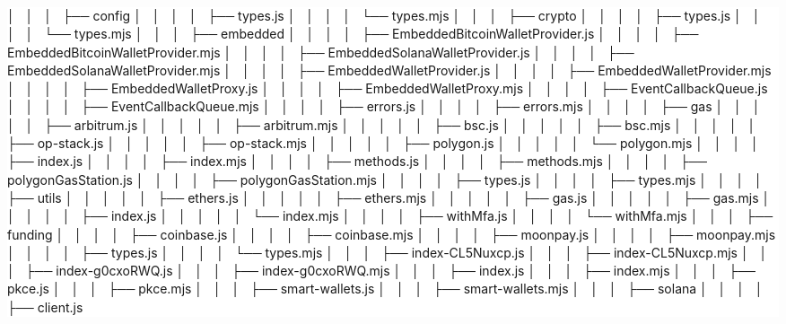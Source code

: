 │   │   │       ├── config
│   │   │       │   ├── types.js
│   │   │       │   └── types.mjs
│   │   │       ├── crypto
│   │   │       │   ├── types.js
│   │   │       │   └── types.mjs
│   │   │       ├── embedded
│   │   │       │   ├── EmbeddedBitcoinWalletProvider.js
│   │   │       │   ├── EmbeddedBitcoinWalletProvider.mjs
│   │   │       │   ├── EmbeddedSolanaWalletProvider.js
│   │   │       │   ├── EmbeddedSolanaWalletProvider.mjs
│   │   │       │   ├── EmbeddedWalletProvider.js
│   │   │       │   ├── EmbeddedWalletProvider.mjs
│   │   │       │   ├── EmbeddedWalletProxy.js
│   │   │       │   ├── EmbeddedWalletProxy.mjs
│   │   │       │   ├── EventCallbackQueue.js
│   │   │       │   ├── EventCallbackQueue.mjs
│   │   │       │   ├── errors.js
│   │   │       │   ├── errors.mjs
│   │   │       │   ├── gas
│   │   │       │   │   ├── arbitrum.js
│   │   │       │   │   ├── arbitrum.mjs
│   │   │       │   │   ├── bsc.js
│   │   │       │   │   ├── bsc.mjs
│   │   │       │   │   ├── op-stack.js
│   │   │       │   │   ├── op-stack.mjs
│   │   │       │   │   ├── polygon.js
│   │   │       │   │   └── polygon.mjs
│   │   │       │   ├── index.js
│   │   │       │   ├── index.mjs
│   │   │       │   ├── methods.js
│   │   │       │   ├── methods.mjs
│   │   │       │   ├── polygonGasStation.js
│   │   │       │   ├── polygonGasStation.mjs
│   │   │       │   ├── types.js
│   │   │       │   ├── types.mjs
│   │   │       │   ├── utils
│   │   │       │   │   ├── ethers.js
│   │   │       │   │   ├── ethers.mjs
│   │   │       │   │   ├── gas.js
│   │   │       │   │   ├── gas.mjs
│   │   │       │   │   ├── index.js
│   │   │       │   │   └── index.mjs
│   │   │       │   ├── withMfa.js
│   │   │       │   └── withMfa.mjs
│   │   │       ├── funding
│   │   │       │   ├── coinbase.js
│   │   │       │   ├── coinbase.mjs
│   │   │       │   ├── moonpay.js
│   │   │       │   ├── moonpay.mjs
│   │   │       │   ├── types.js
│   │   │       │   └── types.mjs
│   │   │       ├── index-CL5Nuxcp.js
│   │   │       ├── index-CL5Nuxcp.mjs
│   │   │       ├── index-g0cxoRWQ.js
│   │   │       ├── index-g0cxoRWQ.mjs
│   │   │       ├── index.js
│   │   │       ├── index.mjs
│   │   │       ├── pkce.js
│   │   │       ├── pkce.mjs
│   │   │       ├── smart-wallets.js
│   │   │       ├── smart-wallets.mjs
│   │   │       ├── solana
│   │   │       │   ├── client.js